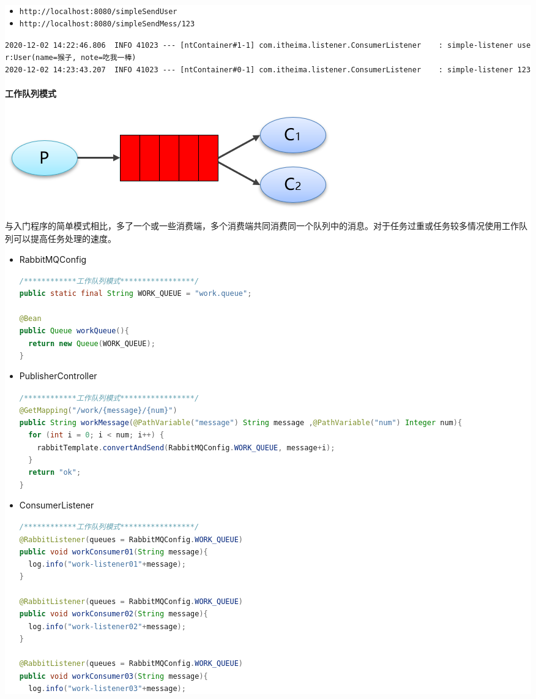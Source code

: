   - `http://localhost:8080/simpleSendUser`
  - `http://localhost:8080/simpleSendMess/123`

  ```
  2020-12-02 14:22:46.806  INFO 41023 --- [ntContainer#1-1] com.itheima.listener.ConsumerListener    : simple-listener user:User(name=猴子, note=吃我一棒)
  2020-12-02 14:23:43.207  INFO 41023 --- [ntContainer#0-1] com.itheima.listener.ConsumerListener    : simple-listener 123
  ```

  

#### 工作队列模式

![image-20191205102457994](RabbitMQ_assets/image-20191205102457994.png)

与入门程序的简单模式相比，多了一个或一些消费端，多个消费端共同消费同一个队列中的消息。对于任务过重或任务较多情况使用工作队列可以提高任务处理的速度。

- RabbitMQConfig

  ```java
  /************工作队列模式*****************/
  public static final String WORK_QUEUE = "work.queue";
  
  @Bean
  public Queue workQueue(){
    return new Queue(WORK_QUEUE);
  }
  ```

- PublisherController

  ```java
  /************工作队列模式*****************/
  @GetMapping("/work/{message}/{num}")
  public String workMessage(@PathVariable("message") String message ,@PathVariable("num") Integer num){
    for (int i = 0; i < num; i++) {
      rabbitTemplate.convertAndSend(RabbitMQConfig.WORK_QUEUE, message+i);
    }
    return "ok";
  }
  ```

- ConsumerListener

  ```java
  /************工作队列模式*****************/
  @RabbitListener(queues = RabbitMQConfig.WORK_QUEUE)
  public void workConsumer01(String message){
    log.info("work-listener01"+message);
  }
  
  @RabbitListener(queues = RabbitMQConfig.WORK_QUEUE)
  public void workConsumer02(String message){
    log.info("work-listener02"+message);
  }
  
  @RabbitListener(queues = RabbitMQConfig.WORK_QUEUE)
  public void workConsumer03(String message){
    log.info("work-listener03"+message);
  ```